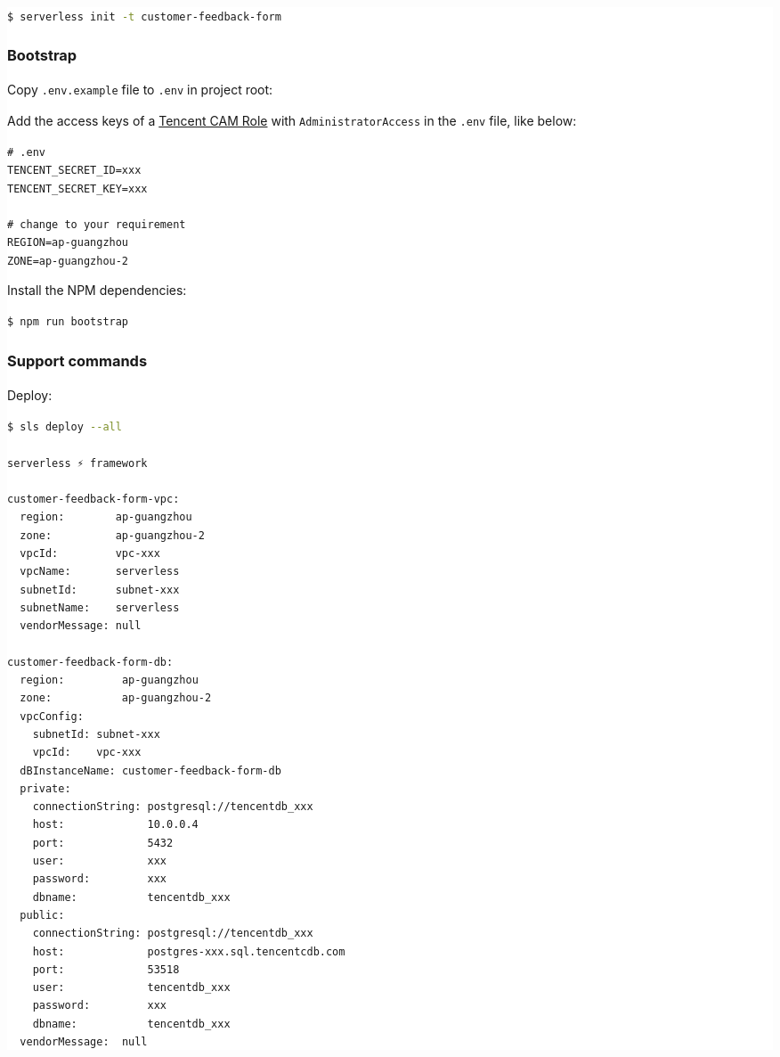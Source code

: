 ```bash
$ serverless init -t customer-feedback-form
```

### Bootstrap

Copy `.env.example` file to `.env` in project root:

Add the access keys of a
[Tencent CAM Role](https://console.cloud.tencent.com/cam/capi) with
`AdministratorAccess` in the `.env` file, like below:

```dotenv
# .env
TENCENT_SECRET_ID=xxx
TENCENT_SECRET_KEY=xxx

# change to your requirement
REGION=ap-guangzhou
ZONE=ap-guangzhou-2
```

Install the NPM dependencies:

```bash
$ npm run bootstrap
```

### Support commands

Deploy:

```bash
$ sls deploy --all

serverless ⚡ framework

customer-feedback-form-vpc:
  region:        ap-guangzhou
  zone:          ap-guangzhou-2
  vpcId:         vpc-xxx
  vpcName:       serverless
  subnetId:      subnet-xxx
  subnetName:    serverless
  vendorMessage: null

customer-feedback-form-db:
  region:         ap-guangzhou
  zone:           ap-guangzhou-2
  vpcConfig:
    subnetId: subnet-xxx
    vpcId:    vpc-xxx
  dBInstanceName: customer-feedback-form-db
  private:
    connectionString: postgresql://tencentdb_xxx
    host:             10.0.0.4
    port:             5432
    user:             xxx
    password:         xxx
    dbname:           tencentdb_xxx
  public:
    connectionString: postgresql://tencentdb_xxx
    host:             postgres-xxx.sql.tencentcdb.com
    port:             53518
    user:             tencentdb_xxx
    password:         xxx
    dbname:           tencentdb_xxx
  vendorMessage:  null
```